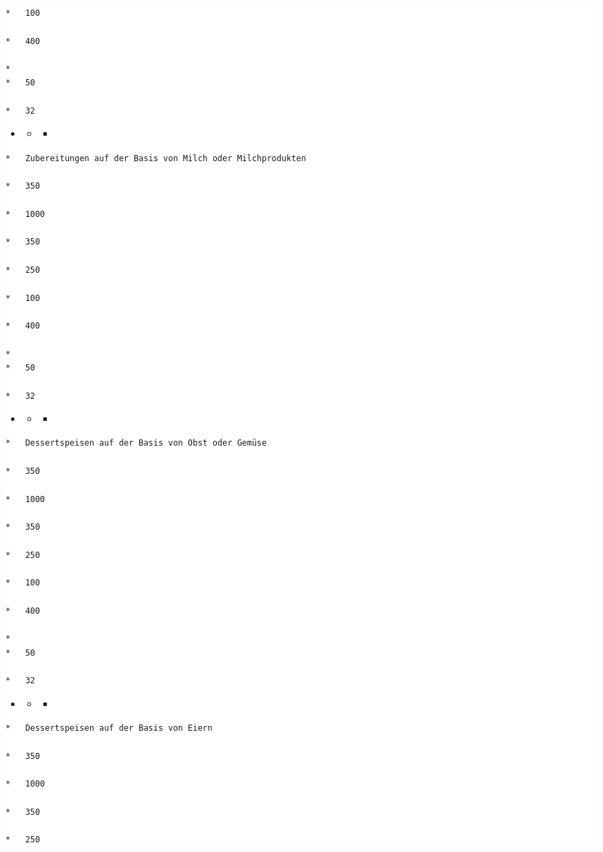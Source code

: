     *   100

    *   400

    *
    *   50

    *   32


*    *   -

    *   Zubereitungen auf der Basis von Milch oder Milchprodukten

    *   350

    *   1000

    *   350

    *   250

    *   100

    *   400

    *
    *   50

    *   32


*    *   -

    *   Dessertspeisen auf der Basis von Obst oder Gemüse

    *   350

    *   1000

    *   350

    *   250

    *   100

    *   400

    *
    *   50

    *   32


*    *   -

    *   Dessertspeisen auf der Basis von Eiern

    *   350

    *   1000

    *   350

    *   250
